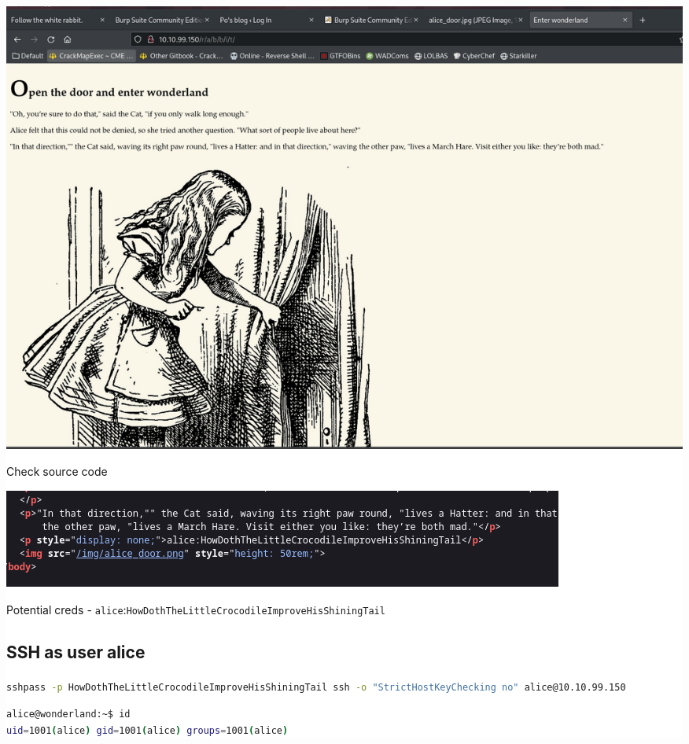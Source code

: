 ![](/assets/obsidian/cd2c2a88af61248c7684000d1b84ff84.png)

Check source code

![](/assets/obsidian/4cc3e0d5a1091e34214744287432ef89.png)

Potential creds - `alice`:`HowDothTheLittleCrocodileImproveHisShiningTail`


## SSH as user alice

```bash
sshpass -p HowDothTheLittleCrocodileImproveHisShiningTail ssh -o "StrictHostKeyChecking no" alice@10.10.99.150
```

```bash
alice@wonderland:~$ id
uid=1001(alice) gid=1001(alice) groups=1001(alice)
```
